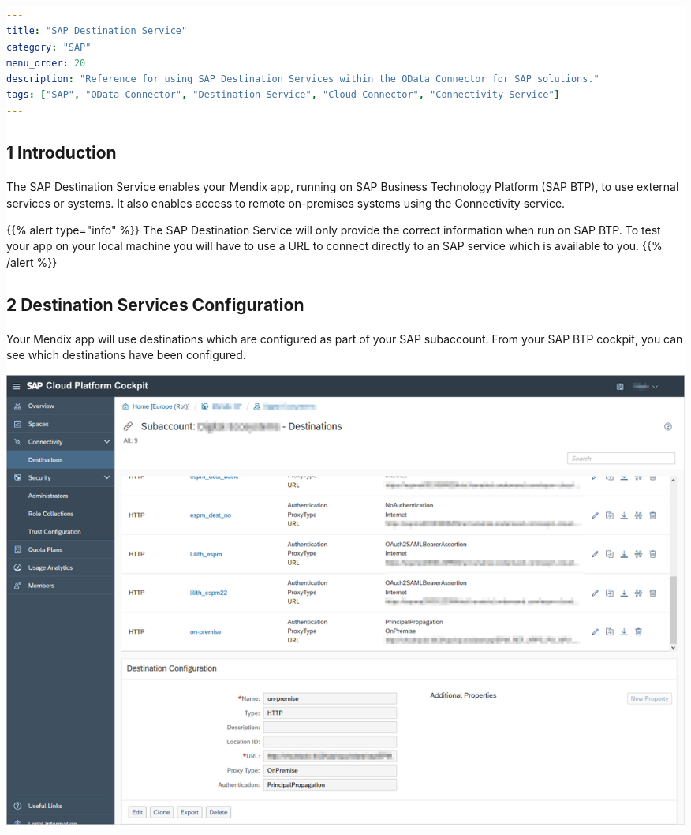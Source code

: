 ```yaml
---
title: "SAP Destination Service"
category: "SAP"
menu_order: 20
description: "Reference for using SAP Destination Services within the OData Connector for SAP solutions."
tags: ["SAP", "OData Connector", "Destination Service", "Cloud Connector", "Connectivity Service"]
---
```


## 1 Introduction

The SAP Destination Service enables your Mendix app, running on SAP Business Technology Platform (SAP BTP), to use external services or systems. It also enables access to remote on-premises systems using the Connectivity service. 

{{% alert type="info" %}}
The SAP Destination Service will only provide the correct information when run on SAP BTP. To test your app on your local machine you will have to use a URL to connect directly to an SAP service which is available to you.
{{% /alert %}}

## 2 Destination Services Configuration

Your Mendix app will use destinations which are configured as part of your SAP subaccount. From your SAP BTP cockpit, you can see which destinations have been configured.

![SAP BTP cockpit - Destinations screen](attachments/sap-destination-service/sap-cockpit-destinations.png)
